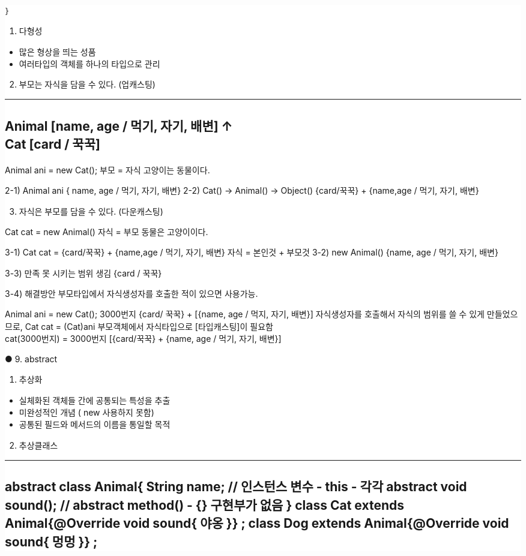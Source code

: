 ```
} 

```




1. 다형성
- 많은 형상을 띄는 성품
- 여러타입의 객체를 하나의 타입으로 관리

2. 부모는 자식을 담을 수 있다. (업캐스팅)
------------------------------
Animal [name, age / 먹기, 자기, 배변]
  ↑     
 Cat [card / 꾹꾹]
------------------------------
Animal ani = new Cat();  부모 = 자식 고양이는 동물이다.

2-1) Animal ani { name, age / 먹기, 자기, 배변}
2-2) Cat() → Animal() → Object()
    {card/꾹꾹} + {name,age / 먹기, 자기, 배변}

3. 자식은 부모를 담을 수 있다. (다운캐스팅)

Cat cat = new Animal()  자식 = 부모     동물은 고양이이다.

3-1) Cat cat = {card/꾹꾹} + {name,age / 먹기, 자기, 배변}
      자식 =      본인것    +          부모것
3-2) new Animal() {name, age / 먹기, 자기, 배변}

3-3) 만족 못 시키는 범위 생김
    {card / 꾹꾹}

3-4) 해결방안
    부모타입에서 자식생성자를 호출한 적이 있으면 사용가능.

Animal ani = new Cat();         3000번지 {card/ 꾹꾹} + [{name, age / 먹지, 자기, 배변}]
    자식생성자를 호출해서 자식의 범위를 쓸 수 있게 만들었으므로, 
Cat  cat = (Cat)ani 
      부모객체에서 자식타입으로 [타입캐스팅]이 필요함    
        cat(3000번지) = 3000번지 [{card/꾹꾹} + {name, age / 먹기, 자기, 배변}]



● 9. abstract
1. 추상화 
- 실체화된 객체들 간에 공통되는 특성을 추출
- 미완성적인 개념  ( new 사용하지 못함)
- 공통된 필드와 메서드의 이름을 통일할 목적

2. 추상클래스
--------------------------------------------------------
abstract class Animal{
    String name;           // 인스턴스 변수 - this - 각각 
    abstract void sound(); // abstract method()       - {} 구현부가 없음
}
class Cat extends Animal{@Override void sound{    야옹   }} ;
class Dog extends Animal{@Override void sound{    멍멍   }} ;
--------------------------------------------------------
